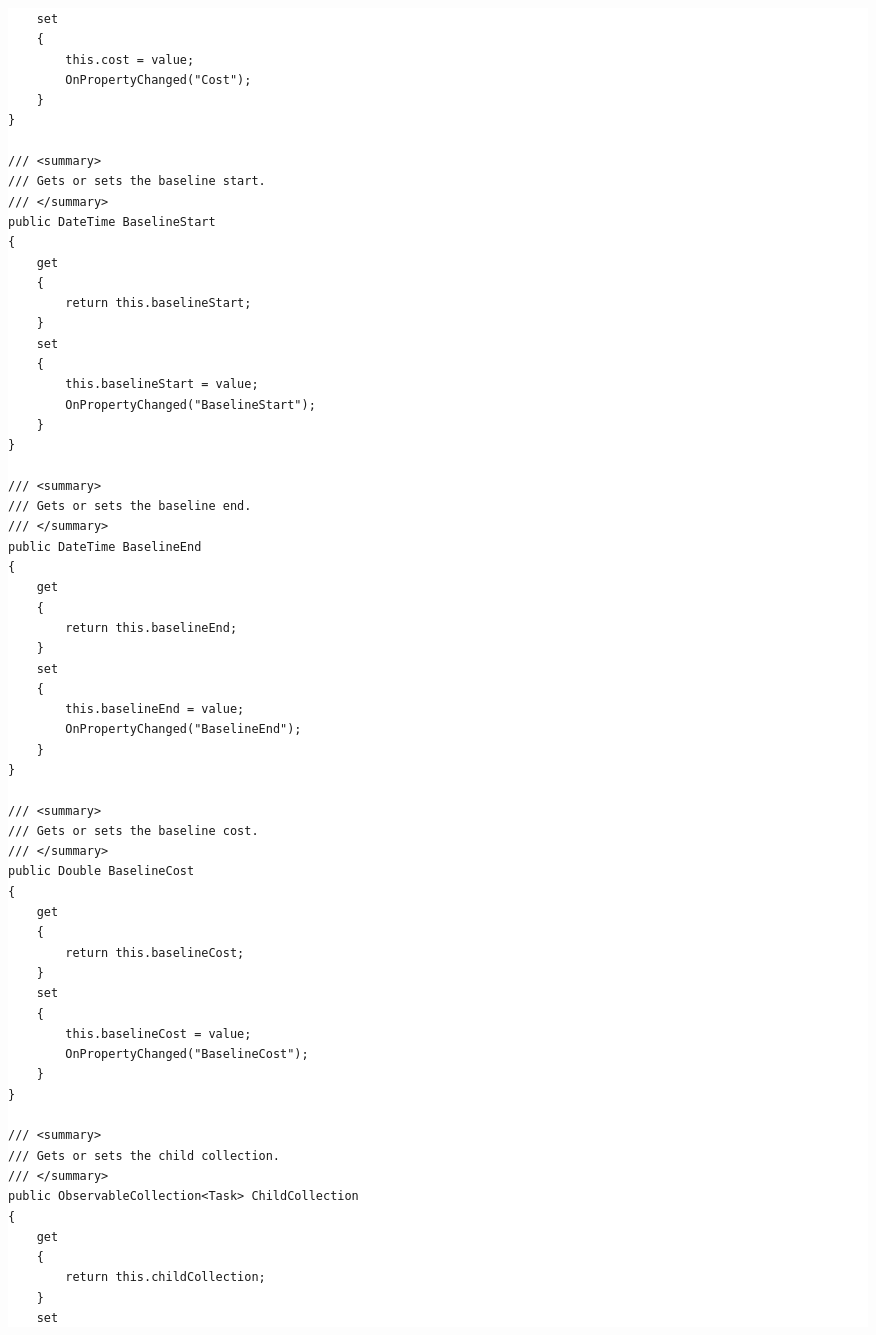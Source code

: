         set
        {
            this.cost = value;
            OnPropertyChanged("Cost");
        }
    }

    /// <summary>
    /// Gets or sets the baseline start.
    /// </summary>
    public DateTime BaselineStart
    {
        get
        {
            return this.baselineStart;
        }
        set
        {
            this.baselineStart = value;
            OnPropertyChanged("BaselineStart");
        }
    }

    /// <summary>
    /// Gets or sets the baseline end.
    /// </summary>
    public DateTime BaselineEnd
    {
        get
        {
            return this.baselineEnd;
        }
        set
        {
            this.baselineEnd = value;
            OnPropertyChanged("BaselineEnd");
        }
    }

    /// <summary>
    /// Gets or sets the baseline cost.
    /// </summary>
    public Double BaselineCost
    {
        get
        {
            return this.baselineCost;
        }
        set
        {
            this.baselineCost = value;
            OnPropertyChanged("BaselineCost");
        }
    }

    /// <summary>
    /// Gets or sets the child collection.
    /// </summary>
    public ObservableCollection<Task> ChildCollection
    {
        get
        {
            return this.childCollection;
        }
        set